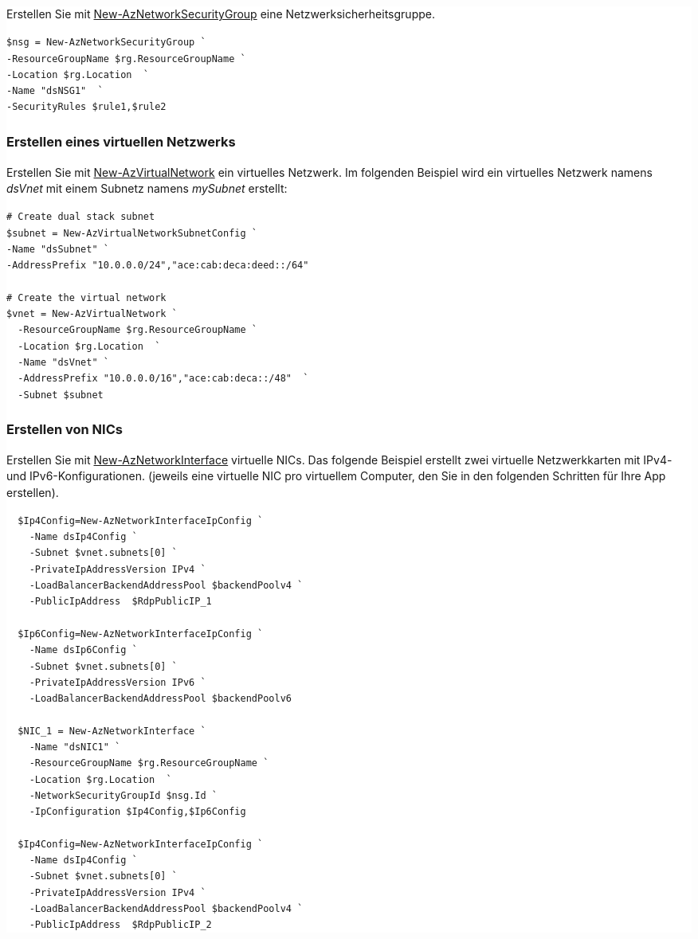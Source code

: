Erstellen Sie mit [New-AzNetworkSecurityGroup](/powershell/module/az.network/new-aznetworksecuritygroup) eine Netzwerksicherheitsgruppe.

```azurepowershell-interactive
$nsg = New-AzNetworkSecurityGroup `
-ResourceGroupName $rg.ResourceGroupName `
-Location $rg.Location  `
-Name "dsNSG1"  `
-SecurityRules $rule1,$rule2
```
### <a name="create-a-virtual-network"></a>Erstellen eines virtuellen Netzwerks

Erstellen Sie mit [New-AzVirtualNetwork](/powershell/module/az.network/new-azvirtualnetwork) ein virtuelles Netzwerk. Im folgenden Beispiel wird ein virtuelles Netzwerk namens *dsVnet* mit einem Subnetz namens *mySubnet* erstellt:

```azurepowershell-interactive
# Create dual stack subnet
$subnet = New-AzVirtualNetworkSubnetConfig `
-Name "dsSubnet" `
-AddressPrefix "10.0.0.0/24","ace:cab:deca:deed::/64"

# Create the virtual network
$vnet = New-AzVirtualNetwork `
  -ResourceGroupName $rg.ResourceGroupName `
  -Location $rg.Location  `
  -Name "dsVnet" `
  -AddressPrefix "10.0.0.0/16","ace:cab:deca::/48"  `
  -Subnet $subnet
```

### <a name="create-nics"></a>Erstellen von NICs

Erstellen Sie mit [New-AzNetworkInterface](/powershell/module/az.network/new-aznetworkinterface) virtuelle NICs. Das folgende Beispiel erstellt zwei virtuelle Netzwerkkarten mit IPv4- und IPv6-Konfigurationen. (jeweils eine virtuelle NIC pro virtuellem Computer, den Sie in den folgenden Schritten für Ihre App erstellen).

```azurepowershell-interactive
  $Ip4Config=New-AzNetworkInterfaceIpConfig `
    -Name dsIp4Config `
    -Subnet $vnet.subnets[0] `
    -PrivateIpAddressVersion IPv4 `
    -LoadBalancerBackendAddressPool $backendPoolv4 `
    -PublicIpAddress  $RdpPublicIP_1
      
  $Ip6Config=New-AzNetworkInterfaceIpConfig `
    -Name dsIp6Config `
    -Subnet $vnet.subnets[0] `
    -PrivateIpAddressVersion IPv6 `
    -LoadBalancerBackendAddressPool $backendPoolv6
    
  $NIC_1 = New-AzNetworkInterface `
    -Name "dsNIC1" `
    -ResourceGroupName $rg.ResourceGroupName `
    -Location $rg.Location  `
    -NetworkSecurityGroupId $nsg.Id `
    -IpConfiguration $Ip4Config,$Ip6Config 
    
  $Ip4Config=New-AzNetworkInterfaceIpConfig `
    -Name dsIp4Config `
    -Subnet $vnet.subnets[0] `
    -PrivateIpAddressVersion IPv4 `
    -LoadBalancerBackendAddressPool $backendPoolv4 `
    -PublicIpAddress  $RdpPublicIP_2  
```